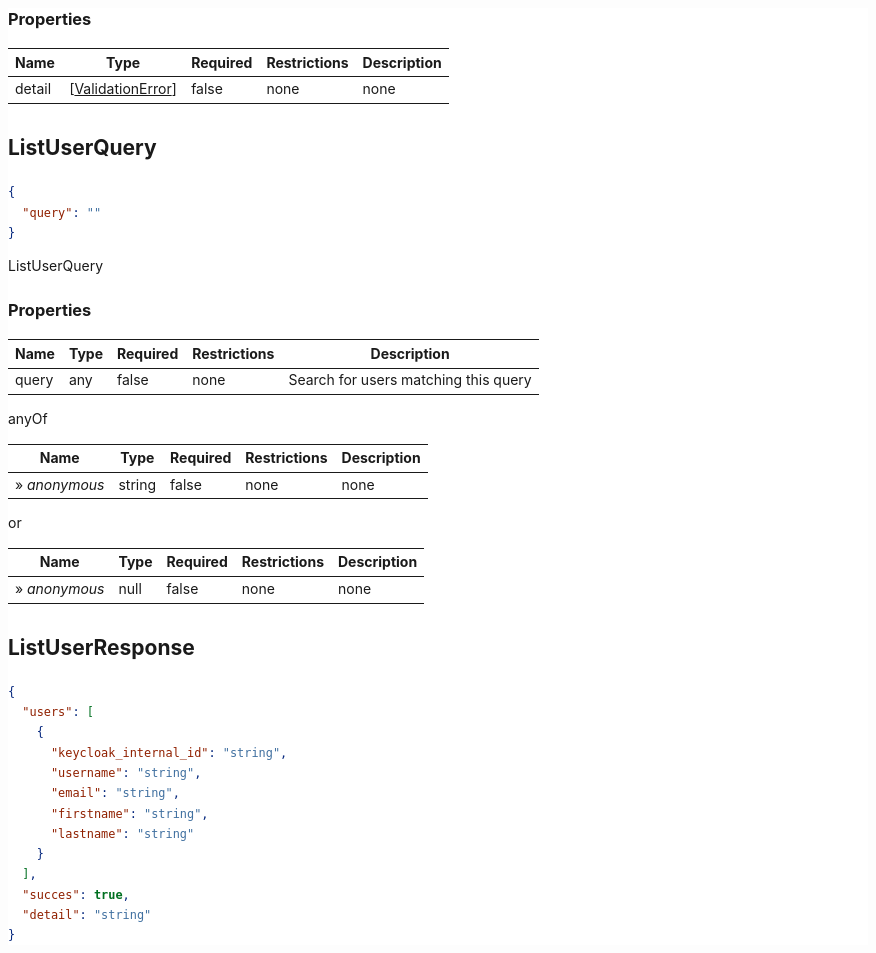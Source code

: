 ### Properties

|Name|Type|Required|Restrictions|Description|
|---|---|---|---|---|
|detail|[[ValidationError](#schemavalidationerror)]|false|none|none|

<h2 id="tocS_ListUserQuery">ListUserQuery</h2>

<a id="schemalistuserquery"></a>
<a id="schema_ListUserQuery"></a>
<a id="tocSlistuserquery"></a>
<a id="tocslistuserquery"></a>

```json
{
  "query": ""
}

```

ListUserQuery

### Properties

|Name|Type|Required|Restrictions|Description|
|---|---|---|---|---|
|query|any|false|none|Search for users matching this query|

anyOf

|Name|Type|Required|Restrictions|Description|
|---|---|---|---|---|
|» *anonymous*|string|false|none|none|

or

|Name|Type|Required|Restrictions|Description|
|---|---|---|---|---|
|» *anonymous*|null|false|none|none|

<h2 id="tocS_ListUserResponse">ListUserResponse</h2>

<a id="schemalistuserresponse"></a>
<a id="schema_ListUserResponse"></a>
<a id="tocSlistuserresponse"></a>
<a id="tocslistuserresponse"></a>

```json
{
  "users": [
    {
      "keycloak_internal_id": "string",
      "username": "string",
      "email": "string",
      "firstname": "string",
      "lastname": "string"
    }
  ],
  "succes": true,
  "detail": "string"
}

```
